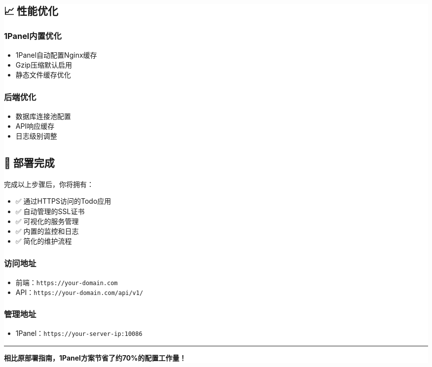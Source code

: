 ## 📈 性能优化

### 1Panel内置优化
- 1Panel自动配置Nginx缓存
- Gzip压缩默认启用
- 静态文件缓存优化

### 后端优化
- 数据库连接池配置
- API响应缓存
- 日志级别调整

## 🎉 部署完成

完成以上步骤后，你将拥有：
- ✅ 通过HTTPS访问的Todo应用
- ✅ 自动管理的SSL证书
- ✅ 可视化的服务管理
- ✅ 内置的监控和日志
- ✅ 简化的维护流程

### 访问地址
- 前端：`https://your-domain.com`
- API：`https://your-domain.com/api/v1/`

### 管理地址
- 1Panel：`https://your-server-ip:10086`

---

**相比原部署指南，1Panel方案节省了约70%的配置工作量！**